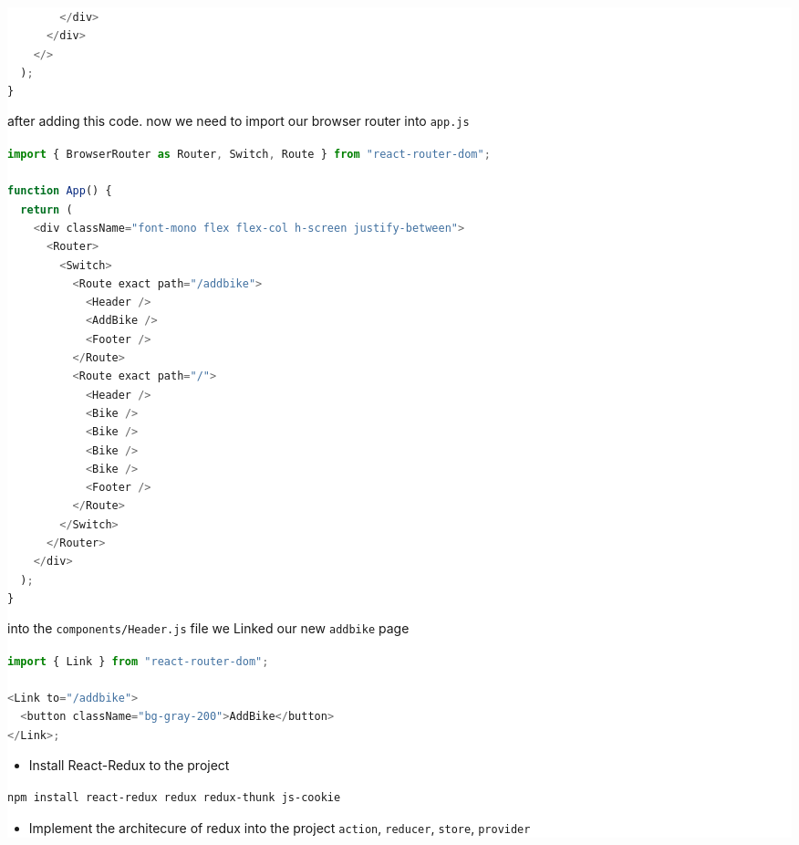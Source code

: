 ```js
        </div>
      </div>
    </>
  );
}
```

after adding this code. now we need to import our browser router into `app.js`

```js
import { BrowserRouter as Router, Switch, Route } from "react-router-dom";

function App() {
  return (
    <div className="font-mono flex flex-col h-screen justify-between">
      <Router>
        <Switch>
          <Route exact path="/addbike">
            <Header />
            <AddBike />
            <Footer />
          </Route>
          <Route exact path="/">
            <Header />
            <Bike />
            <Bike />
            <Bike />
            <Bike />
            <Footer />
          </Route>
        </Switch>
      </Router>
    </div>
  );
}
```

into the `components/Header.js` file we Linked our new `addbike` page

```js
import { Link } from "react-router-dom";

<Link to="/addbike">
  <button className="bg-gray-200">AddBike</button>
</Link>;
```

- Install React-Redux to the project

```bash
npm install react-redux redux redux-thunk js-cookie
```

- Implement the architecure of redux into the project `action`, `reducer`, `store`, `provider`
